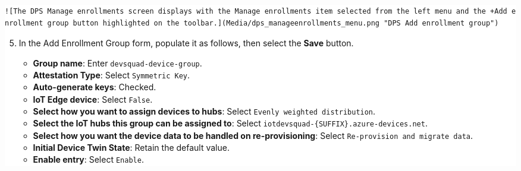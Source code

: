     ![The DPS Manage enrollments screen displays with the Manage enrollments item selected from the left menu and the +Add enrollment group button highlighted on the toolbar.](Media/dps_manageenrollments_menu.png "DPS Add enrollment group")

5. In the Add Enrollment Group form, populate it as follows, then select the **Save** button.

    - **Group name**: Enter `devsquad-device-group`.
    - **Attestation Type**: Select `Symmetric Key`.
    - **Auto-generate keys**: Checked.
    - **IoT Edge device**: Select `False`.
    - **Select how you want to assign devices to hubs**: Select `Evenly weighted distribution`.
    - **Select the IoT hubs this group can be assigned to**: Select `iotdevsquad-{SUFFIX}.azure-devices.net`.
    - **Select how you want the device data to be handled on re-provisioning**: Select `Re-provision and migrate data`.
    - **Initial Device Twin State**: Retain the default value.
    - **Enable entry**: Select `Enable`.
  